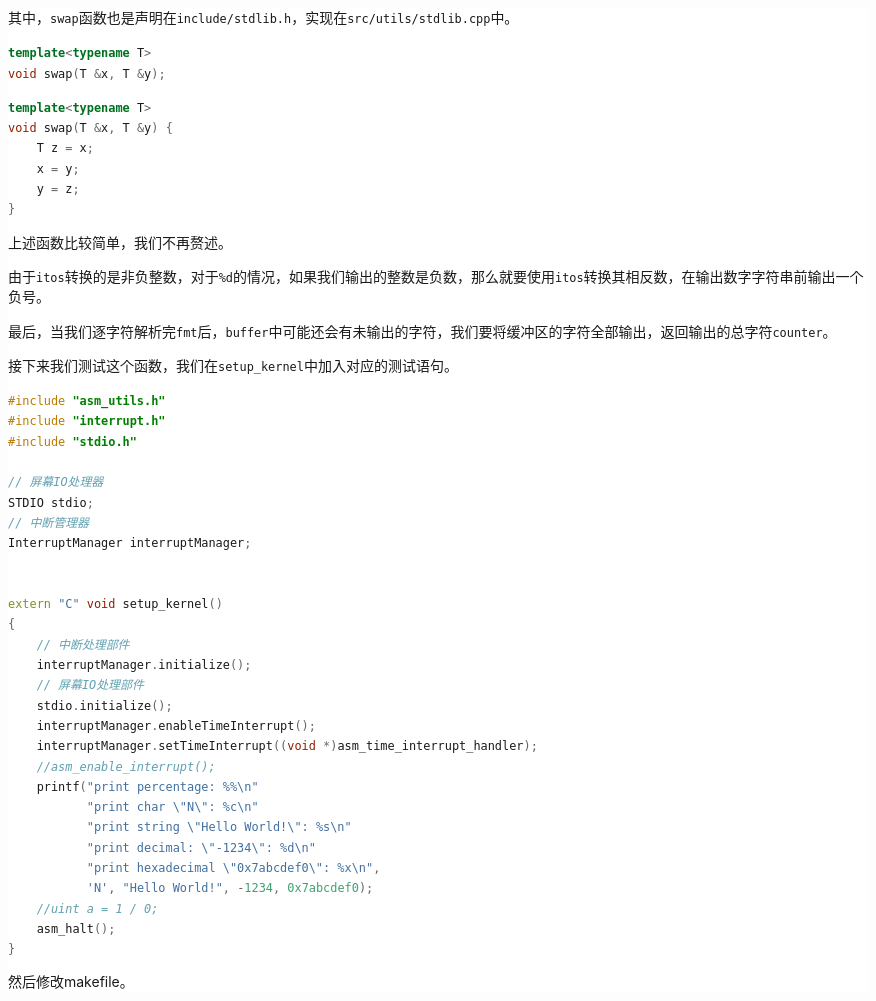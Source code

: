 其中，`swap`函数也是声明在`include/stdlib.h`，实现在`src/utils/stdlib.cpp`中。

```cpp
template<typename T>
void swap(T &x, T &y);
```

```cpp
template<typename T>
void swap(T &x, T &y) {
    T z = x;
    x = y;
    y = z;
}
```

上述函数比较简单，我们不再赘述。

由于`itos`转换的是非负整数，对于`%d`的情况，如果我们输出的整数是负数，那么就要使用`itos`转换其相反数，在输出数字字符串前输出一个负号。

最后，当我们逐字符解析完`fmt`后，`buffer`中可能还会有未输出的字符，我们要将缓冲区的字符全部输出，返回输出的总字符`counter`。

接下来我们测试这个函数，我们在`setup_kernel`中加入对应的测试语句。

```cpp
#include "asm_utils.h"
#include "interrupt.h"
#include "stdio.h"

// 屏幕IO处理器
STDIO stdio;
// 中断管理器
InterruptManager interruptManager;


extern "C" void setup_kernel()
{
    // 中断处理部件
    interruptManager.initialize();
    // 屏幕IO处理部件
    stdio.initialize();
    interruptManager.enableTimeInterrupt();
    interruptManager.setTimeInterrupt((void *)asm_time_interrupt_handler);
    //asm_enable_interrupt();
    printf("print percentage: %%\n"
           "print char \"N\": %c\n"
           "print string \"Hello World!\": %s\n"
           "print decimal: \"-1234\": %d\n"
           "print hexadecimal \"0x7abcdef0\": %x\n",
           'N', "Hello World!", -1234, 0x7abcdef0);
    //uint a = 1 / 0;
    asm_halt();
}
```

然后修改makefile。
